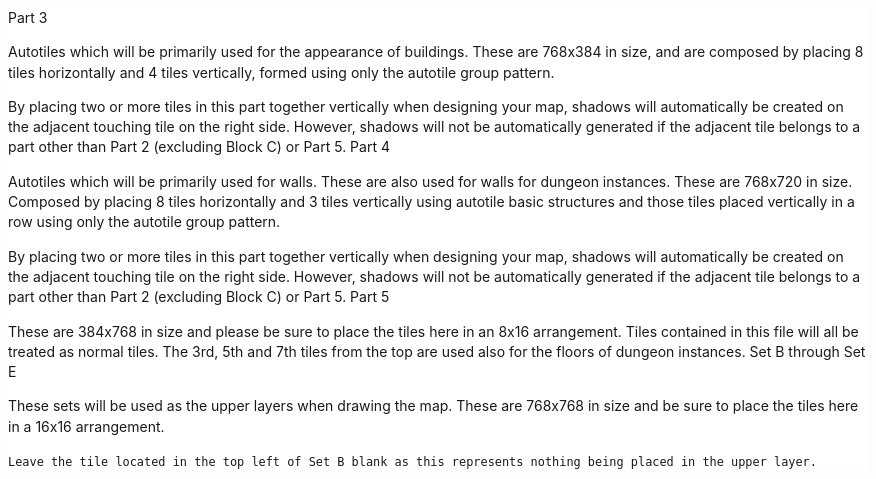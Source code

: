 Part 3

Autotiles which will be primarily used for the appearance of buildings. These are 768x384 in size, and are composed by placing 8 tiles horizontally and 4 tiles vertically, formed using only the autotile group pattern.

By placing two or more tiles in this part together vertically when designing your map, shadows will automatically be created on the adjacent touching tile on the right side. However, shadows will not be automatically generated if the adjacent tile belongs to a part other than Part 2 (excluding Block C) or Part 5.
Part 4

Autotiles which will be primarily used for walls. These are also used for walls for dungeon instances. These are 768x720 in size. Composed by placing 8 tiles horizontally and 3 tiles vertically using autotile basic structures and those tiles placed vertically in a row using only the autotile group pattern.

By placing two or more tiles in this part together vertically when designing your map, shadows will automatically be created on the adjacent touching tile on the right side. However, shadows will not be automatically generated if the adjacent tile belongs to a part other than Part 2 (excluding Block C) or Part 5.
Part 5

These are 384x768 in size and please be sure to place the tiles here in an 8x16 arrangement. Tiles contained in this file will all be treated as normal tiles. The 3rd, 5th and 7th tiles from the top are used also for the floors of dungeon instances.
Set B through Set E

These sets will be used as the upper layers when drawing the map.
These are 768x768 in size and be sure to place the tiles here in a 16x16 arrangement.

    Leave the tile located in the top left of Set B blank as this represents nothing being placed in the upper layer.

